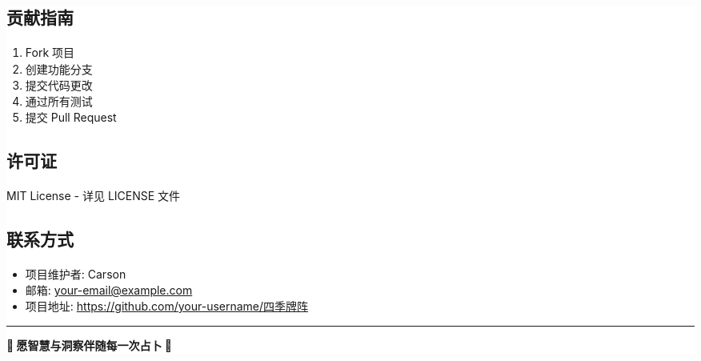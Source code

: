 ## 贡献指南

1. Fork 项目
2. 创建功能分支
3. 提交代码更改
4. 通过所有测试
5. 提交 Pull Request

## 许可证

MIT License - 详见 LICENSE 文件

## 联系方式

- 项目维护者: Carson
- 邮箱: your-email@example.com
- 项目地址: https://github.com/your-username/四季牌阵

---

**🔮 愿智慧与洞察伴随每一次占卜 🔮**
